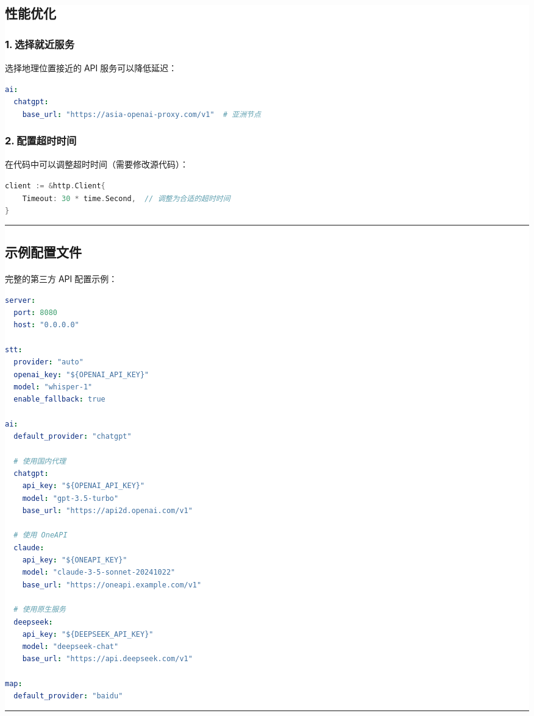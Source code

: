 ## 性能优化

### 1. 选择就近服务

选择地理位置接近的 API 服务可以降低延迟：

```yaml
ai:
  chatgpt:
    base_url: "https://asia-openai-proxy.com/v1"  # 亚洲节点
```

### 2. 配置超时时间

在代码中可以调整超时时间（需要修改源代码）：

```go
client := &http.Client{
    Timeout: 30 * time.Second,  // 调整为合适的超时时间
}
```

---

## 示例配置文件

完整的第三方 API 配置示例：

```yaml
server:
  port: 8080
  host: "0.0.0.0"

stt:
  provider: "auto"
  openai_key: "${OPENAI_API_KEY}"
  model: "whisper-1"
  enable_fallback: true

ai:
  default_provider: "chatgpt"
  
  # 使用国内代理
  chatgpt:
    api_key: "${OPENAI_API_KEY}"
    model: "gpt-3.5-turbo"
    base_url: "https://api2d.openai.com/v1"
  
  # 使用 OneAPI
  claude:
    api_key: "${ONEAPI_KEY}"
    model: "claude-3-5-sonnet-20241022"
    base_url: "https://oneapi.example.com/v1"
  
  # 使用原生服务
  deepseek:
    api_key: "${DEEPSEEK_API_KEY}"
    model: "deepseek-chat"
    base_url: "https://api.deepseek.com/v1"

map:
  default_provider: "baidu"
```

---